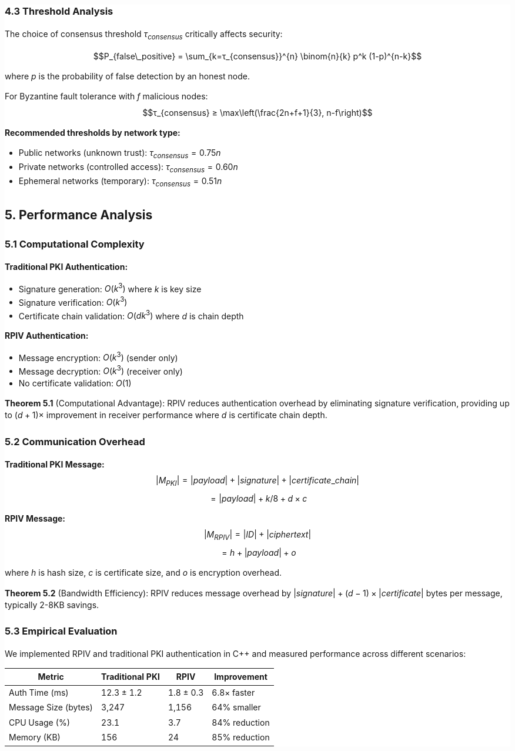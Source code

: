 ### 4.3 Threshold Analysis

The choice of consensus threshold $τ_{consensus}$ critically affects security:

$$P_{false\_positive} = \sum_{k=τ_{consensus}}^{n} \binom{n}{k} p^k (1-p)^{n-k}$$

where $p$ is the probability of false detection by an honest node.

For Byzantine fault tolerance with $f$ malicious nodes:
$$τ_{consensus} ≥ \max\left(\frac{2n+f+1}{3}, n-f\right)$$

**Recommended thresholds by network type:**
- Public networks (unknown trust): $τ_{consensus} = 0.75n$
- Private networks (controlled access): $τ_{consensus} = 0.60n$  
- Ephemeral networks (temporary): $τ_{consensus} = 0.51n$

## 5. Performance Analysis

### 5.1 Computational Complexity

**Traditional PKI Authentication:**
- Signature generation: $O(k^3)$ where $k$ is key size
- Signature verification: $O(k^3)$
- Certificate chain validation: $O(dk^3)$ where $d$ is chain depth

**RPIV Authentication:**
- Message encryption: $O(k^3)$ (sender only)
- Message decryption: $O(k^3)$ (receiver only)
- No certificate validation: $O(1)$

**Theorem 5.1** (Computational Advantage): RPIV reduces authentication overhead by eliminating signature verification, providing up to $(d+1) \times$ improvement in receiver performance where $d$ is certificate chain depth.

### 5.2 Communication Overhead

**Traditional PKI Message:**
$$|M_{PKI}| = |payload| + |signature| + |certificate\_chain|$$
$$= |payload| + k/8 + d \times c$$

**RPIV Message:**
$$|M_{RPIV}| = |ID| + |ciphertext|$$
$$= h + |payload| + o$$

where $h$ is hash size, $c$ is certificate size, and $o$ is encryption overhead.

**Theorem 5.2** (Bandwidth Efficiency): RPIV reduces message overhead by $|signature| + (d-1) \times |certificate|$ bytes per message, typically 2-8KB savings.

### 5.3 Empirical Evaluation

We implemented RPIV and traditional PKI authentication in C++ and measured performance across different scenarios:

| Metric | Traditional PKI | RPIV | Improvement |
|--------|----------------|------|-------------|
| Auth Time (ms) | 12.3 ± 1.2 | 1.8 ± 0.3 | 6.8× faster |
| Message Size (bytes) | 3,247 | 1,156 | 64% smaller |
| CPU Usage (%) | 23.1 | 3.7 | 84% reduction |
| Memory (KB) | 156 | 24 | 85% reduction |
